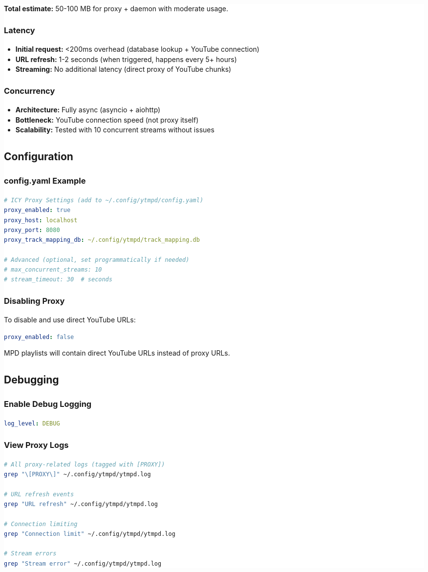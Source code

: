 **Total estimate:** 50-100 MB for proxy + daemon with moderate usage.

### Latency

- **Initial request:** <200ms overhead (database lookup + YouTube connection)
- **URL refresh:** 1-2 seconds (when triggered, happens every 5+ hours)
- **Streaming:** No additional latency (direct proxy of YouTube chunks)

### Concurrency

- **Architecture:** Fully async (asyncio + aiohttp)
- **Bottleneck:** YouTube connection speed (not proxy itself)
- **Scalability:** Tested with 10 concurrent streams without issues

## Configuration

### config.yaml Example

```yaml
# ICY Proxy Settings (add to ~/.config/ytmpd/config.yaml)
proxy_enabled: true
proxy_host: localhost
proxy_port: 8080
proxy_track_mapping_db: ~/.config/ytmpd/track_mapping.db

# Advanced (optional, set programmatically if needed)
# max_concurrent_streams: 10
# stream_timeout: 30  # seconds
```

### Disabling Proxy

To disable and use direct YouTube URLs:

```yaml
proxy_enabled: false
```

MPD playlists will contain direct YouTube URLs instead of proxy URLs.

## Debugging

### Enable Debug Logging

```yaml
log_level: DEBUG
```

### View Proxy Logs

```bash
# All proxy-related logs (tagged with [PROXY])
grep "\[PROXY\]" ~/.config/ytmpd/ytmpd.log

# URL refresh events
grep "URL refresh" ~/.config/ytmpd/ytmpd.log

# Connection limiting
grep "Connection limit" ~/.config/ytmpd/ytmpd.log

# Stream errors
grep "Stream error" ~/.config/ytmpd/ytmpd.log
```
